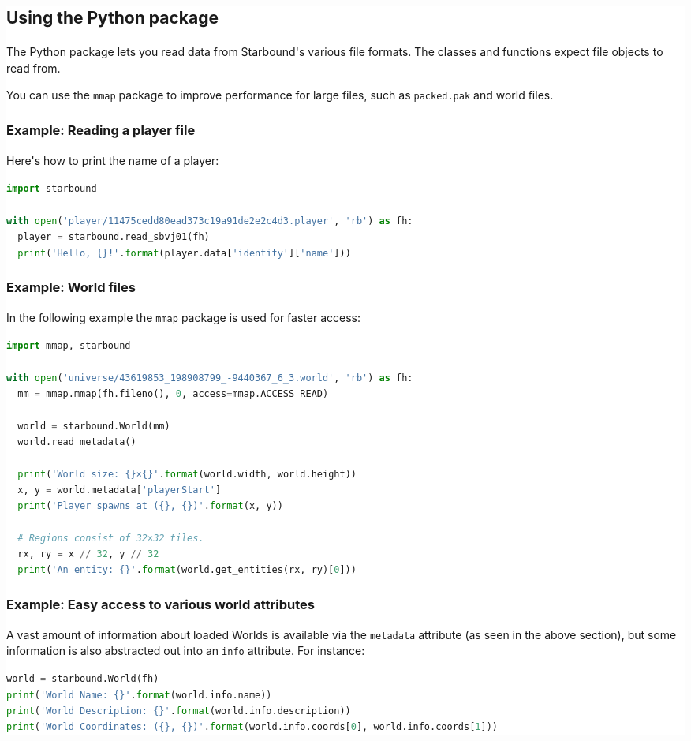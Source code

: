 ## Using the Python package

The Python package lets you read data from Starbound's various file
formats. The classes and functions expect file objects to read from.

You can use the `mmap` package to improve performance for large files,
such as `packed.pak` and world files.

### Example: Reading a player file

Here's how to print the name of a player:

```python
import starbound

with open('player/11475cedd80ead373c19a91de2e2c4d3.player', 'rb') as fh:
  player = starbound.read_sbvj01(fh)
  print('Hello, {}!'.format(player.data['identity']['name']))
```

### Example: World files

In the following example the `mmap` package is used for faster access:

```python
import mmap, starbound

with open('universe/43619853_198908799_-9440367_6_3.world', 'rb') as fh:
  mm = mmap.mmap(fh.fileno(), 0, access=mmap.ACCESS_READ)

  world = starbound.World(mm)
  world.read_metadata()

  print('World size: {}×{}'.format(world.width, world.height))
  x, y = world.metadata['playerStart']
  print('Player spawns at ({}, {})'.format(x, y))

  # Regions consist of 32×32 tiles.
  rx, ry = x // 32, y // 32
  print('An entity: {}'.format(world.get_entities(rx, ry)[0]))
```

### Example: Easy access to various world attributes

A vast amount of information about loaded Worlds is available via the
`metadata` attribute (as seen in the above section), but some
information is also abstracted out into an `info` attribute. For instance:

```python
world = starbound.World(fh)
print('World Name: {}'.format(world.info.name))
print('World Description: {}'.format(world.info.description))
print('World Coordinates: ({}, {})'.format(world.info.coords[0], world.info.coords[1]))
```
